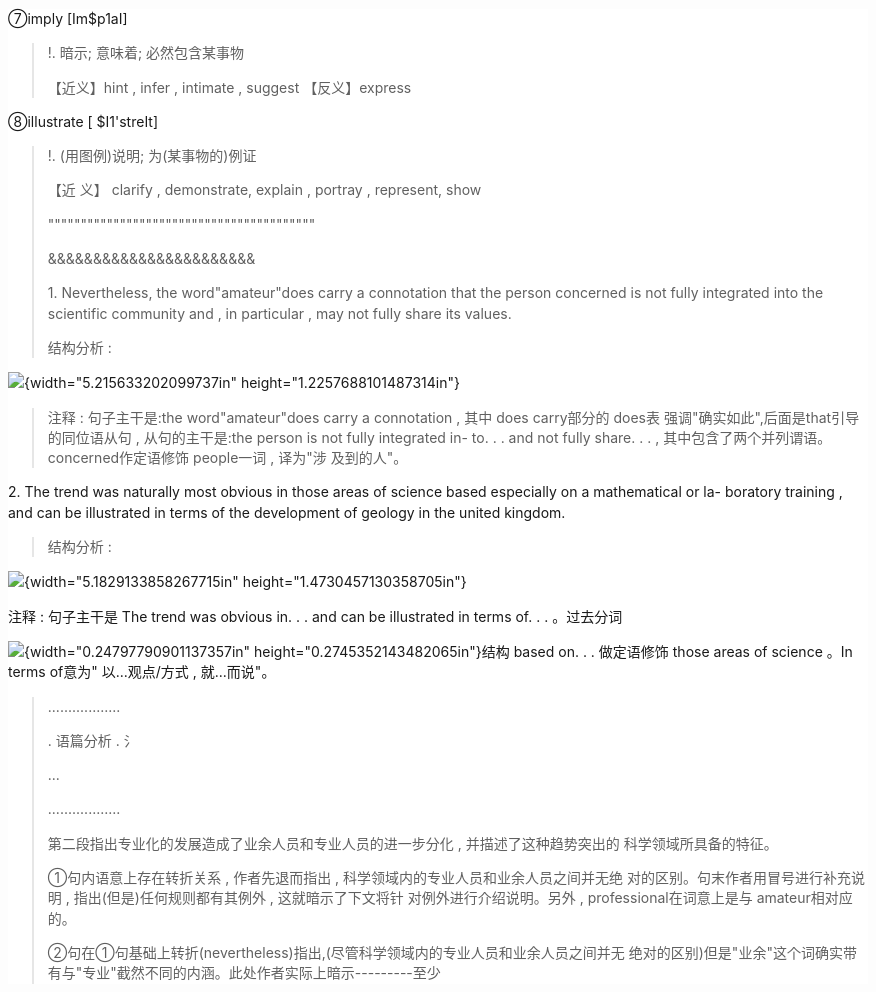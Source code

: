 ⑦imply \[Im\$p1aI\]

> !. 暗示; 意味着; 必然包含某事物
>
> 【近义】hint , infer , intimate , suggest 【反义】express

⑧illustrate \[ \$I1'streIt\]

> !. (用图例)说明; 为(某事物的)例证
>
> 【近 义】 clarify , demonstrate, explain , portray , represent, show
>
> \"\"\"\"\"\"\"\"\"\"\"\"\"\"\"\"\"\"\"\"\"\"\"\"\"\"\"\"\"\"\"\"\"\"\"\"\"\"\"\"\"
>
> &&&&&&&&&&&&&&&&&&&&&&&
>
> 1\. Nevertheless, the word"amateur"does carry a connotation that the
> person concerned is not fully integrated into the scientific community
> and , in particular , may not fully share its values.
>
> 结构分析 :

![](media/image26.png){width="5.215633202099737in"
height="1.2257688101487314in"}

> 注释 : 句子主干是:the word"amateur"does carry a connotation , 其中
> does carry部分的 does表 强调"确实如此",后面是that引导的同位语从句 ,
> 从句的主干是:the person is not fully integrated in- to. . . and not
> fully share. . . , 其中包含了两个并列谓语。concerned作定语修饰
> people一词 , 译为"涉 及到的人"。

2\. The trend was naturally most obvious in those areas of science based
especially on a mathematical or la- boratory training , and can be
illustrated in terms of the development of geology in the united
kingdom.

> 结构分析 :

![](media/image27.png){width="5.1829133858267715in"
height="1.4730457130358705in"}

注释 : 句子主干是 The trend was obvious in. . . and can be illustrated
in terms of. . . 。过去分词

![](media/image28.jpeg){width="0.24797790901137357in"
height="0.2745352143482065in"}结构 based on. . . 做定语修饰 those areas
of science 。In terms of意为" 以...观点/方式 , 就...而说"。

> ..................
>
> . 语篇分析 . 氵
>
> ...
>
> ..................
>
> 第二段指出专业化的发展造成了业余人员和专业人员的进一步分化 ,
> 并描述了这种趋势突出的 科学领域所具备的特征。
>
> ①句内语意上存在转折关系 , 作者先退而指出 ,
> 科学领域内的专业人员和业余人员之间并无绝
> 对的区别。句末作者用冒号进行补充说明 , 指出(但是)任何规则都有其例外 ,
> 这就暗示了下文将针 对例外进行介绍说明。另外 , professional在词意上是与
> amateur相对应的。
>
> ②句在①句基础上转折(nevertheless)指出,(尽管科学领域内的专业人员和业余人员之间并无
> 绝对的区别)但是"业余"这个词确实带有与"专业"截然不同的内涵。此处作者实际上暗示---------至少